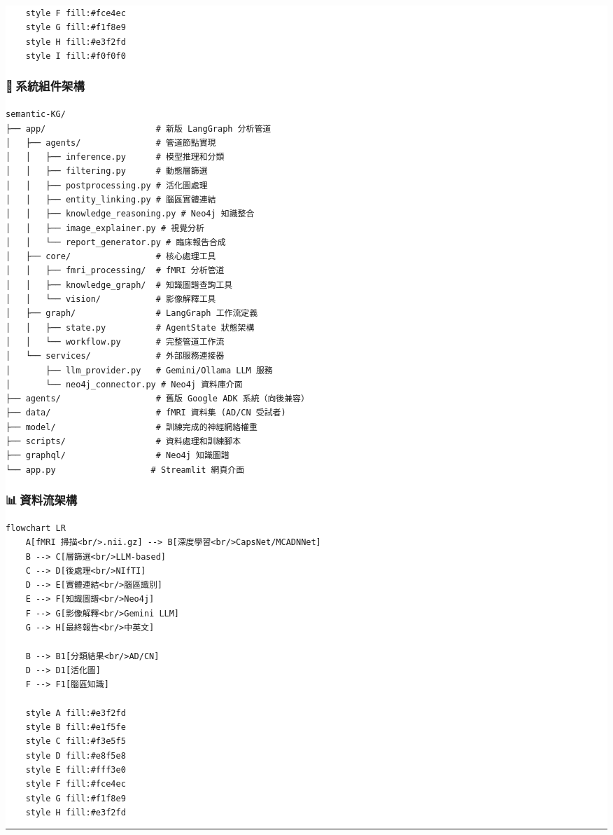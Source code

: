 ```mermaid
    style F fill:#fce4ec
    style G fill:#f1f8e9
    style H fill:#e3f2fd
    style I fill:#f0f0f0
```

### 🏢 系統組件架構

```
semantic-KG/
├── app/                      # 新版 LangGraph 分析管道
│   ├── agents/               # 管道節點實現
│   │   ├── inference.py      # 模型推理和分類
│   │   ├── filtering.py      # 動態層篩選
│   │   ├── postprocessing.py # 活化圖處理
│   │   ├── entity_linking.py # 腦區實體連結
│   │   ├── knowledge_reasoning.py # Neo4j 知識整合
│   │   ├── image_explainer.py # 視覺分析
│   │   └── report_generator.py # 臨床報告合成
│   ├── core/                 # 核心處理工具
│   │   ├── fmri_processing/  # fMRI 分析管道
│   │   ├── knowledge_graph/  # 知識圖譜查詢工具
│   │   └── vision/           # 影像解釋工具
│   ├── graph/                # LangGraph 工作流定義
│   │   ├── state.py          # AgentState 狀態架構
│   │   └── workflow.py       # 完整管道工作流
│   └── services/             # 外部服務連接器
│       ├── llm_provider.py   # Gemini/Ollama LLM 服務
│       └── neo4j_connector.py # Neo4j 資料庫介面
├── agents/                   # 舊版 Google ADK 系統（向後兼容）
├── data/                     # fMRI 資料集 (AD/CN 受試者)
├── model/                    # 訓練完成的神經網絡權重
├── scripts/                  # 資料處理和訓練腳本
├── graphql/                  # Neo4j 知識圖譜
└── app.py                   # Streamlit 網頁介面
```

### 📊 資料流架構

```mermaid
flowchart LR
    A[fMRI 掃描<br/>.nii.gz] --> B[深度學習<br/>CapsNet/MCADNNet]
    B --> C[層篩選<br/>LLM-based]
    C --> D[後處理<br/>NIfTI]
    D --> E[實體連結<br/>腦區識別]
    E --> F[知識圖譜<br/>Neo4j]
    F --> G[影像解釋<br/>Gemini LLM]
    G --> H[最終報告<br/>中英文]
    
    B --> B1[分類結果<br/>AD/CN]
    D --> D1[活化圖]
    F --> F1[腦區知識]
    
    style A fill:#e3f2fd
    style B fill:#e1f5fe
    style C fill:#f3e5f5
    style D fill:#e8f5e8
    style E fill:#fff3e0
    style F fill:#fce4ec
    style G fill:#f1f8e9
    style H fill:#e3f2fd
```

---